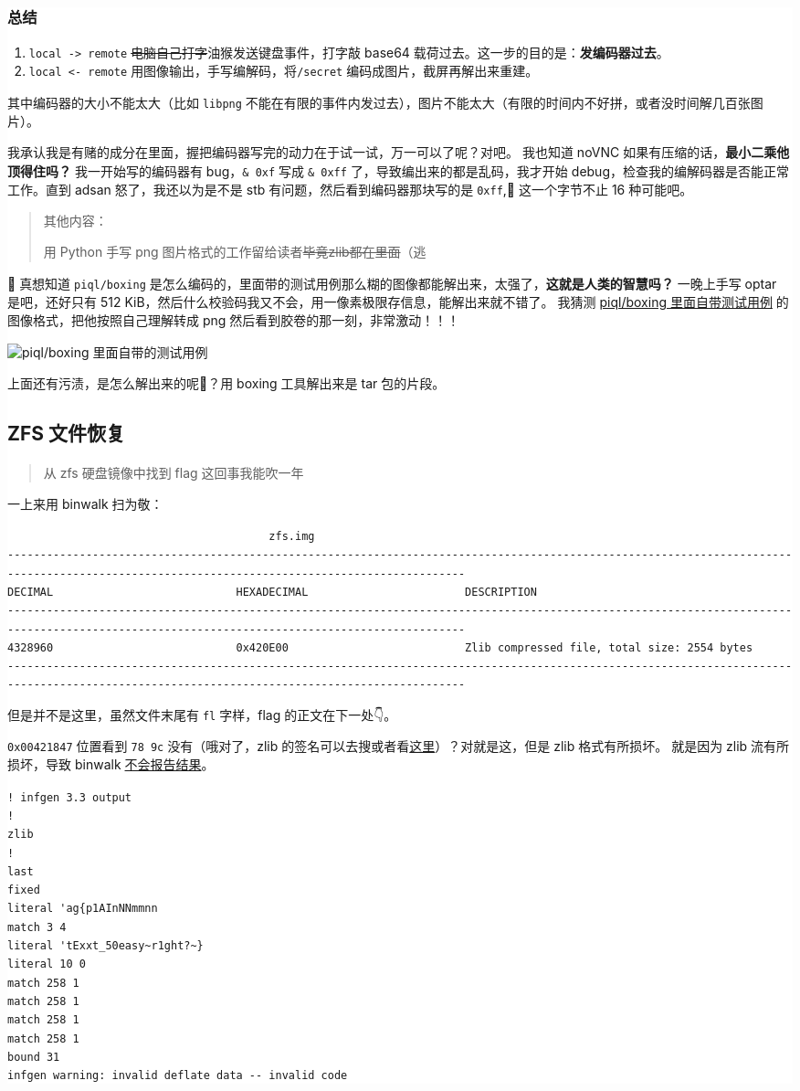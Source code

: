 ### 总结

1. `local -> remote` ~~电脑自己打字~~油猴发送键盘事件，打字敲 base64 载荷过去。这一步的目的是：**发编码器过去**。
2. `local <- remote` 用图像输出，手写编解码，将`/secret` 编码成图片，截屏再解出来重建。

其中编码器的大小不能太大（比如 `libpng` 不能在有限的事件内发过去），图片不能太大（有限的时间内不好拼，或者没时间解几百张图片）。

我承认我是有赌的成分在里面，握把编码器写完的动力在于试一试，万一可以了呢？对吧。
我也知道 noVNC 如果有压缩的话，**最小二乘他顶得住吗？**
我一开始写的编码器有 bug，`& 0xf` 写成 `& 0xff` 了，导致编出来的都是乱码，我才开始 debug，检查我的编解码器是否能正常工作。直到 adsan 怒了，我还以为是不是 stb 有问题，然后看到编码器那块写的是 `0xff`,🤔 这一个字节不止 16 种可能吧。

> 其他内容：
>
> 用 Python 手写 png 图片格式的工作留给读者~~毕竟zlib都在里面~~（逃

🤔 真想知道 `piql/boxing` 是怎么编码的，里面带的测试用例那么糊的图像都能解出来，太强了，**这就是人类的智慧吗？**
一晚上手写 optar 是吧，还好只有 512 KiB，然后什么校验码我又不会，用一像素极限存信息，能解出来就不错了。
我猜测 [piql/boxing 里面自带测试用例](https://github.com/piql/boxing/tree/master/tests/testdata) 的图像格式，把他按照自己理解转成 png 然后看到胶卷的那一刻，非常激动！！！

![piql/boxing 里面自带的测试用例](./assets/piql_boxing_test.png)

上面还有污渍，是怎么解出来的呢🥺？用 boxing 工具解出来是 tar 包的片段。

## ZFS 文件恢复

> 从 zfs 硬盘镜像中找到 flag 这回事我能吹一年

一上来用 binwalk 扫为敬：

```
                                        zfs.img
----------------------------------------------------------------------------------------------------------------------------------------------------------------------------------------------
DECIMAL                            HEXADECIMAL                        DESCRIPTION
----------------------------------------------------------------------------------------------------------------------------------------------------------------------------------------------
4328960                            0x420E00                           Zlib compressed file, total size: 2554 bytes
----------------------------------------------------------------------------------------------------------------------------------------------------------------------------------------------
```

但是并不是这里，虽然文件末尾有 `fl` 字样，flag 的正文在下一处👇。

`0x00421847` 位置看到 `78 9c` 没有（哦对了，zlib 的签名可以去搜或者看[这里](https://github.com/ReFirmLabs/binwalk/blob/90bca43d53c9077f586562d04dd6e9b06de8c989/src/signatures/zlib.rs#L10-L12)）？对就是这，但是 zlib 格式有所损坏。
就是因为 zlib 流有所损坏，导致 binwalk [不会报告结果](https://github.com/ReFirmLabs/binwalk/blob/90bca43d53c9077f586562d04dd6e9b06de8c989/src/signatures/zlib.rs#L28-L38)。

```
! infgen 3.3 output
!
zlib
!
last
fixed
literal 'ag{p1AInNNmmnn
match 3 4
literal 'tExxt_50easy~r1ght?~}
literal 10 0
match 258 1
match 258 1
match 258 1
match 258 1
bound 31
infgen warning: invalid deflate data -- invalid code
```